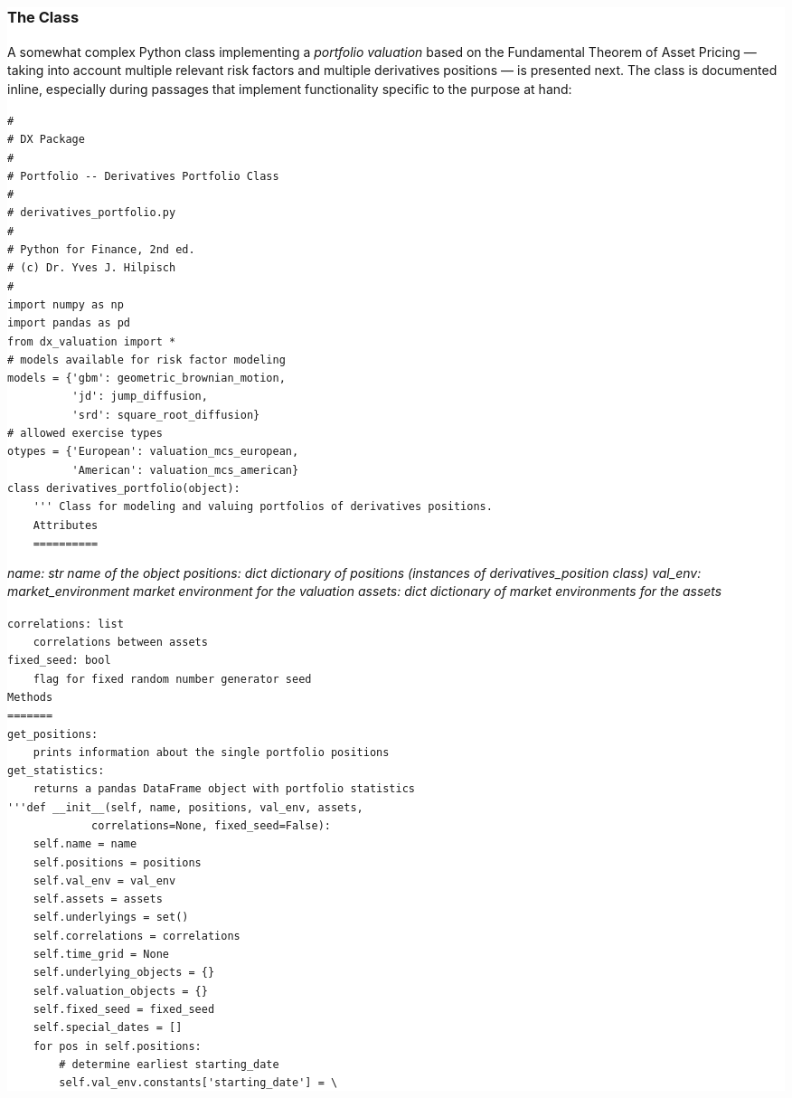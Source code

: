 ### **The Class**

A somewhat complex Python class implementing a *portfolio valuation* based on the Fundamental Theorem of Asset Pricing — taking into account multiple relevant risk factors and multiple derivatives positions — is presented next. The class is documented inline, especially during passages that implement functionality specific to the purpose at hand:

```
#
# DX Package
#
# Portfolio -- Derivatives Portfolio Class
#
# derivatives_portfolio.py
#
# Python for Finance, 2nd ed.
# (c) Dr. Yves J. Hilpisch
#
import numpy as np
import pandas as pd
from dx_valuation import *
# models available for risk factor modeling
models = {'gbm': geometric_brownian_motion,
          'jd': jump_diffusion,
          'srd': square_root_diffusion}
# allowed exercise types
otypes = {'European': valuation_mcs_european,
          'American': valuation_mcs_american}
class derivatives_portfolio(object):
    ''' Class for modeling and valuing portfolios of derivatives positions.
    Attributes
    ==========
```

*name: str name of the object positions: dict dictionary of positions (instances of derivatives\_position class) val\_env: market\_environment market environment for the valuation assets: dict dictionary of market environments for the assets*

```
correlations: list
    correlations between assets
fixed_seed: bool
    flag for fixed random number generator seed
Methods
=======
get_positions:
    prints information about the single portfolio positions
get_statistics:
    returns a pandas DataFrame object with portfolio statistics
'''def __init__(self, name, positions, val_env, assets,
             correlations=None, fixed_seed=False):
    self.name = name
    self.positions = positions
    self.val_env = val_env
    self.assets = assets
    self.underlyings = set()
    self.correlations = correlations
    self.time_grid = None
    self.underlying_objects = {}
    self.valuation_objects = {}
    self.fixed_seed = fixed_seed
    self.special_dates = []
    for pos in self.positions:
        # determine earliest starting_date
        self.val_env.constants['starting_date'] = \
```